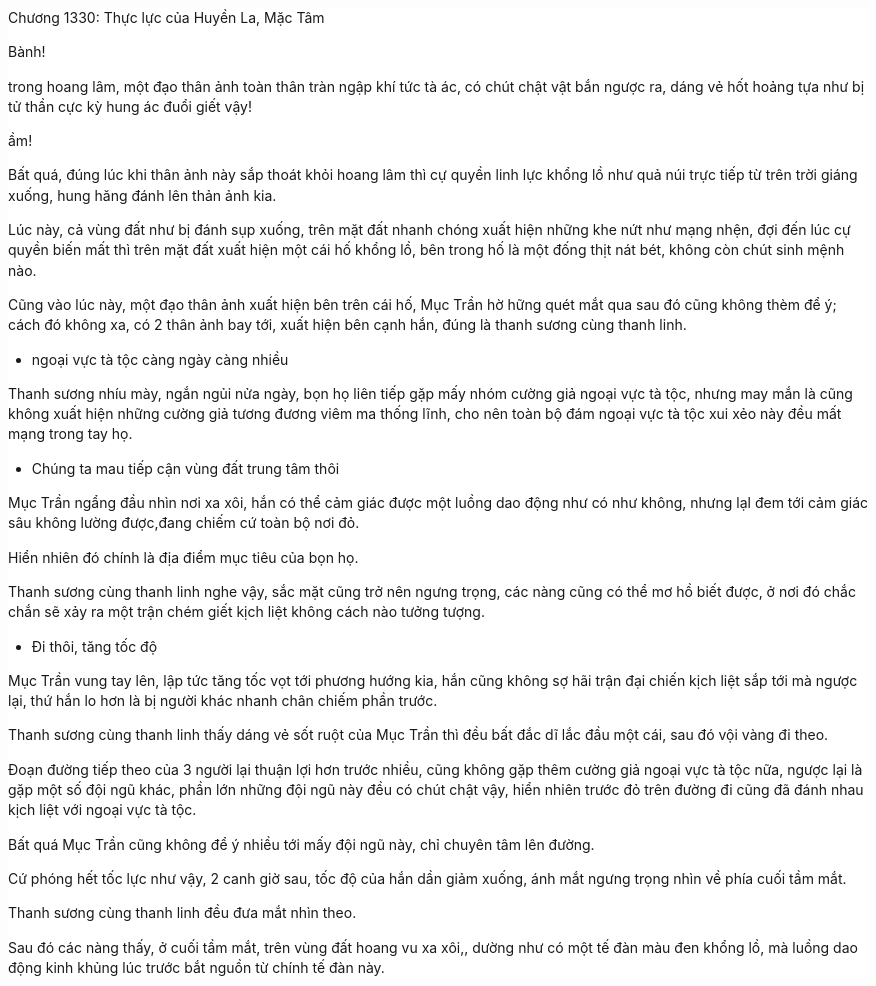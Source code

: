 




Chương 1330: Thực lực của Huyền La, Mặc Tâm


Bành!

trong hoang lâm, một đạo thân ảnh toàn thân tràn ngập khí tức tà ác, có chút chật vật bắn ngược ra, dáng vẻ hốt hoảng tựa như bị tử thần cực kỳ hung ác đuổi giết vậy!

ầm!

Bất quá, đúng lúc khi thân ảnh này sắp thoát khỏi hoang lâm thì cự quyền linh lực khổng lồ như quả núi trực tiếp từ trên trời giáng xuống, hung hăng đánh lên thản ảnh kia.

Lúc này, cả vùng đất như bị đánh sụp xuống, trên mặt đất nhanh chóng xuất hiện những khe nứt như mạng nhện, đợi đến lúc cự quyền biến mất thì trên mặt đất xuất hiện một cái hố khổng lồ, bên trong hố là một đống thịt nát bét, không còn chút sinh mệnh nào.

Cũng vào lúc này, một đạo thân ảnh xuất hiện bên trên cái hố, Mục Trần hờ hững quét mắt qua sau đó cũng không thèm để ý; cách đó không xa, có 2 thân ảnh bay tới, xuất hiện bên cạnh hắn, đúng là thanh sương cùng thanh linh.

- ngoại vực tà tộc càng ngày càng nhiều

Thanh sương nhíu mày, ngắn ngủi nửa ngày, bọn họ liên tiếp gặp mấy nhóm cường giả ngoại vực tà tộc, nhưng may mắn là cũng không xuất hiện những cường giả tương đương viêm ma thống lĩnh, cho nên toàn bộ đám ngoại vực tà tộc xui xẻo này đều mất mạng trong tay họ.

- Chúng ta mau tiếp cận vùng đất trung tâm thôi

Mục Trần ngẩng đầu nhìn nơi xa xôi, hắn có thể cảm giác được một luồng dao động như có như không, nhưng lạl đem tới cảm giác sâu không lường được,đang chiếm cứ toàn bộ nơi đỏ.

Hiển nhiên đó chính là địa điểm mục tiêu của bọn họ.

Thanh sương cùng thanh linh nghe vậy, sắc mặt cũng trở nên ngưng trọng, các nàng cũng có thể mơ hồ biết được, ở nơi đó chắc chắn sẽ xảy ra một trận chém giết kịch liệt không cách nào tưởng tượng.

- Đi thôi, tăng tốc độ

Mục Trần vung tay lên, lập tức tăng tốc vọt tới phương hướng kia, hắn cũng không sợ hãi trận đại chiến kịch liệt sắp tới mà ngược lại, thứ hắn lo hơn là bị người khác nhanh chân chiếm phần trước.

Thanh sương cùng thanh linh thấy dáng vẻ sốt ruột của Mục Trần thì đều bất đắc dĩ lắc đầu một cái, sau đó vội vàng đi theo.

Đoạn đường tiếp theo của 3 người lại thuận lợi hơn trước nhiều, cũng không gặp thêm cường giả ngoại vực tà tộc nữa, ngược lại là gặp một số đội ngũ khác, phần lớn những đội ngũ này đều có chút chật vậy, hiển nhiên trước đỏ trên đường đi cũng đã đánh nhau kịch liệt với ngoại vực tà tộc.

Bất quá Mục Trần cũng không để ý nhiều tới mấy đội ngũ này, chỉ chuyên tâm lên đường.

Cứ phóng hết tốc lực như vậy, 2 canh giờ sau, tốc độ của hắn dần giảm xuống, ánh mắt ngưng trọng nhìn về phía cuối tầm mắt.

Thanh sương cùng thanh linh đều đưa mắt nhìn theo.

Sau đó các nàng thấy, ở cuối tầm mắt, trên vùng đất hoang vu xa xôi,, dường như có một tế đàn màu đen khổng lồ, mà luồng dao động kinh khủng lúc trước bắt nguồn từ chính tế đàn này.
